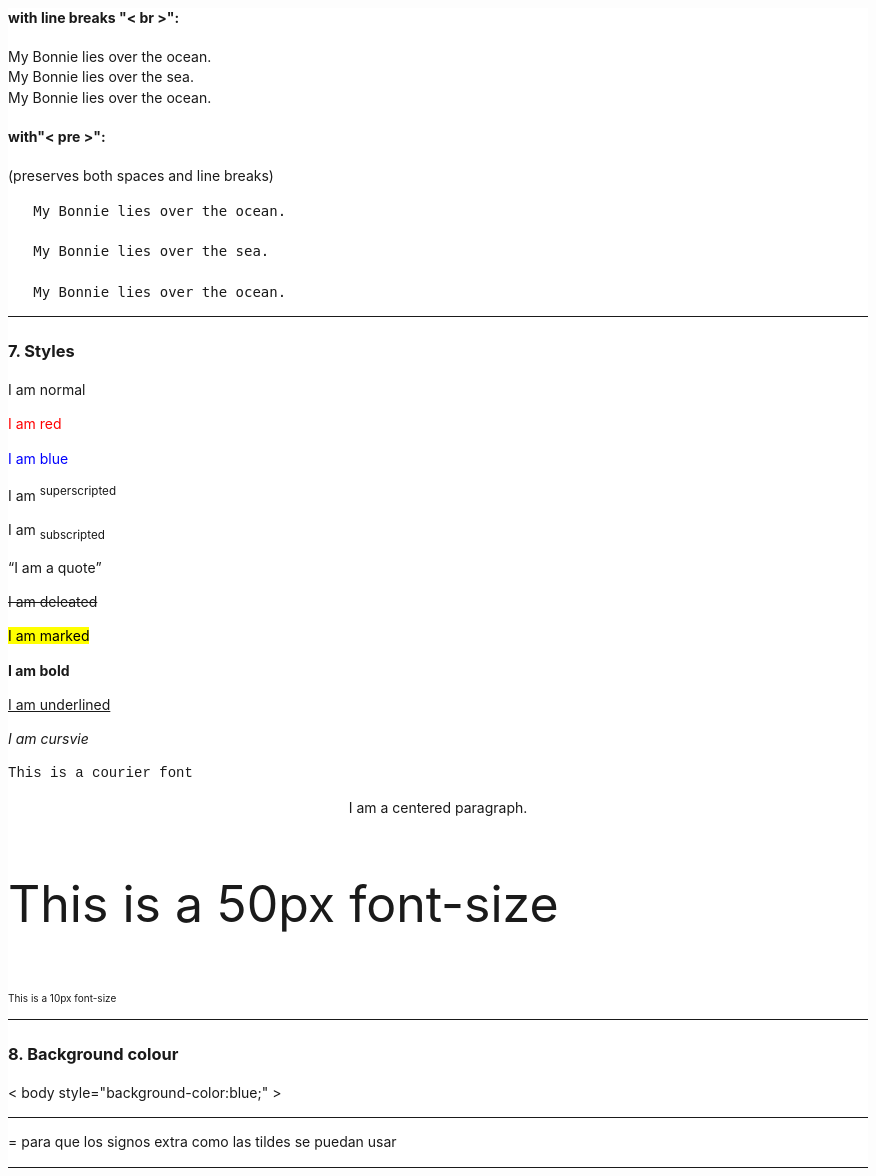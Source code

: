 </p>
<h4>with line breaks "< br >": </h4>

<p>  
My Bonnie lies over the ocean.
<br>
 My Bonnie lies over the sea.
<br>
My Bonnie lies over the ocean.
</p>


<h4>with"< pre >":</h4> <p>(preserves both spaces and line breaks)</p>

<pre>
   My Bonnie lies over the ocean.

   My Bonnie lies over the sea.

   My Bonnie lies over the ocean.
</pre>


<hr>

<h3>7. Styles</h3>

<p>I am normal</p>
<p style="color:red;">I am red</p>
<p style="color:blue;">I am blue</p>

<p>I am <sup>superscripted</sup></p>
<p>I am <sub>subscripted</sub></p>
<p><q>I am a quote</q></p>

<p><del>I am deleated</del></p>
<p><mark>I am marked</mark></p>
<p><b>I am bold</b></p>
<p><u>I am underlined</u></p>
<p><i>I am cursvie</i></p>
<p style="font-family:courier;">This is a courier font</p>
<p style="text-align:center;"> I am a centered paragraph.</p>
<p style="font-size:50px;">This is a 50px font-size</p>
<p style="font-size:10px;">This is a 10px font-size</p>

<hr>

<h3>8. Background colour</h3>

< body style="background-color:blue;" >

<hr>

<meta charset = "UTF8"> = para que los signos extra como las tildes se puedan usar
</body>
</html>
    
---
